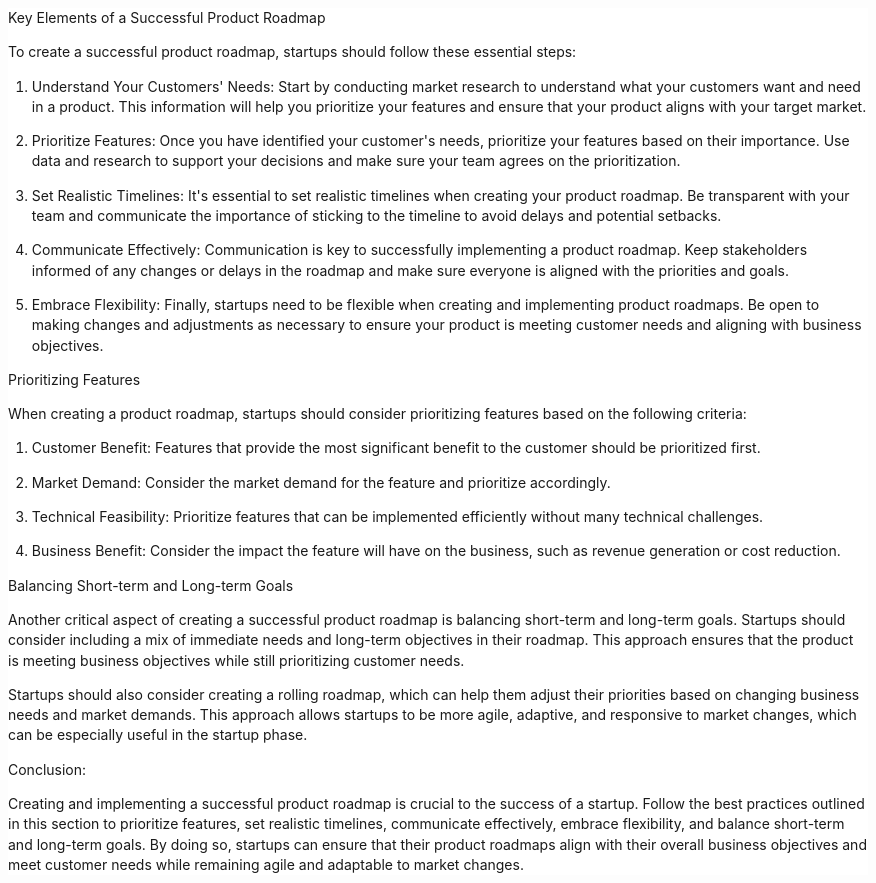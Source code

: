 Key Elements of a Successful Product Roadmap

To create a successful product roadmap, startups should follow these essential steps:

1. Understand Your Customers' Needs: Start by conducting market research to understand what your customers want and need in a product. This information will help you prioritize your features and ensure that your product aligns with your target market.

2. Prioritize Features: Once you have identified your customer's needs, prioritize your features based on their importance. Use data and research to support your decisions and make sure your team agrees on the prioritization.

3. Set Realistic Timelines: It's essential to set realistic timelines when creating your product roadmap. Be transparent with your team and communicate the importance of sticking to the timeline to avoid delays and potential setbacks.

4. Communicate Effectively: Communication is key to successfully implementing a product roadmap. Keep stakeholders informed of any changes or delays in the roadmap and make sure everyone is aligned with the priorities and goals.

5. Embrace Flexibility: Finally, startups need to be flexible when creating and implementing product roadmaps. Be open to making changes and adjustments as necessary to ensure your product is meeting customer needs and aligning with business objectives.

Prioritizing Features

When creating a product roadmap, startups should consider prioritizing features based on the following criteria:

1. Customer Benefit: Features that provide the most significant benefit to the customer should be prioritized first.

2. Market Demand: Consider the market demand for the feature and prioritize accordingly.

3. Technical Feasibility: Prioritize features that can be implemented efficiently without many technical challenges.

4. Business Benefit: Consider the impact the feature will have on the business, such as revenue generation or cost reduction.

Balancing Short-term and Long-term Goals

Another critical aspect of creating a successful product roadmap is balancing short-term and long-term goals. Startups should consider including a mix of immediate needs and long-term objectives in their roadmap. This approach ensures that the product is meeting business objectives while still prioritizing customer needs.

Startups should also consider creating a rolling roadmap, which can help them adjust their priorities based on changing business needs and market demands. This approach allows startups to be more agile, adaptive, and responsive to market changes, which can be especially useful in the startup phase.

Conclusion:

Creating and implementing a successful product roadmap is crucial to the success of a startup. Follow the best practices outlined in this section to prioritize features, set realistic timelines, communicate effectively, embrace flexibility, and balance short-term and long-term goals. By doing so, startups can ensure that their product roadmaps align with their overall business objectives and meet customer needs while remaining agile and adaptable to market changes.
